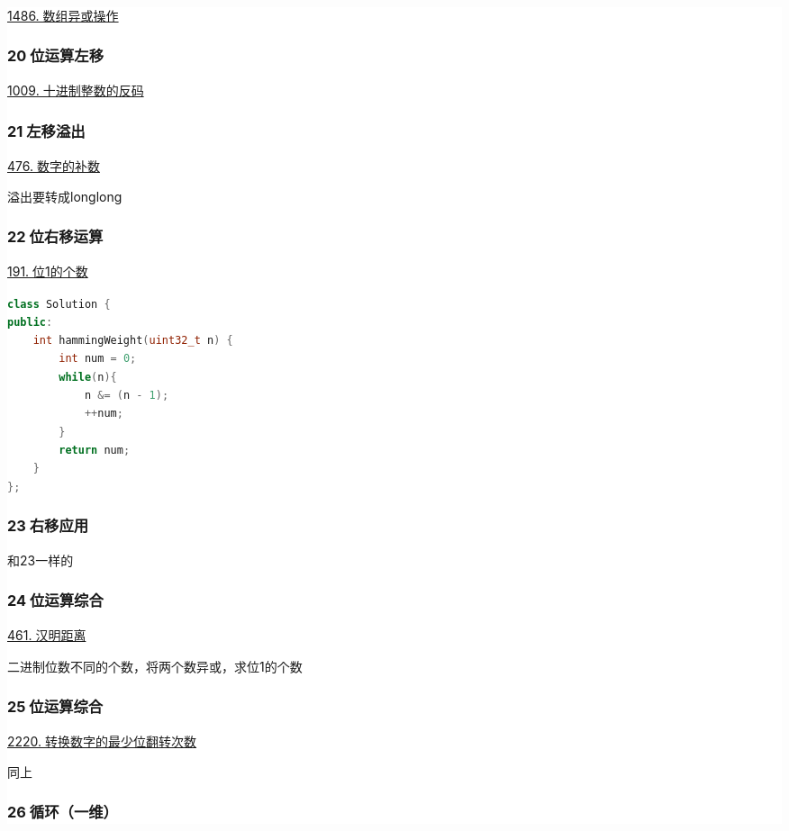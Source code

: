[1486. 数组异或操作](https://leetcode.cn/problems/xor-operation-in-an-array/)



### 20 位运算左移

[1009. 十进制整数的反码](https://leetcode.cn/problems/complement-of-base-10-integer/)



### 21 左移溢出

[476. 数字的补数](https://leetcode.cn/problems/number-complement/)

溢出要转成longlong



### 22 位右移运算

[191. 位1的个数](https://leetcode.cn/problems/number-of-1-bits/)

```c++
class Solution {
public:
    int hammingWeight(uint32_t n) {
        int num = 0;
        while(n){
            n &= (n - 1);
            ++num;
        }
        return num;
    }
};
```



### 23 右移应用

和23一样的



### 24 位运算综合

[461. 汉明距离](https://leetcode.cn/problems/hamming-distance/)

二进制位数不同的个数，将两个数异或，求位1的个数



### 25 位运算综合

[2220. 转换数字的最少位翻转次数](https://leetcode.cn/problems/minimum-bit-flips-to-convert-number/)

同上



### 26 循环（一维）
